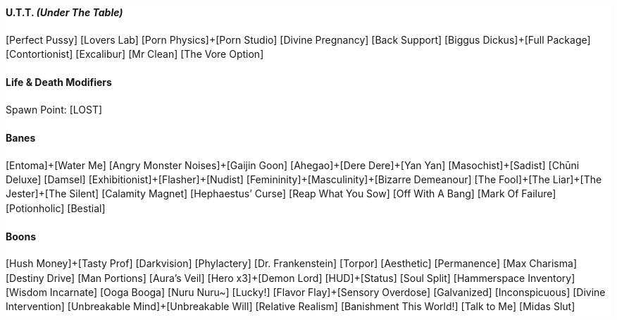 #### U.T.T. *(Under The Table)*
[Perfect Pussy]
[Lovers Lab]
[Porn Physics]+[Porn Studio]
[Divine Pregnancy]
[Back Support]
[Biggus Dickus]+[Full Package]
[Contortionist]
[Excalibur]
[Mr Clean]
[The Vore Option]

#### Life & Death Modifiers
Spawn Point: [LOST]

#### Banes
[Entoma]+[Water Me]
[Angry Monster Noises]+[Gaijin Goon]
[Ahegao]+[Dere Dere]+[Yan Yan]
[Masochist]+[Sadist]
[Chūni Deluxe]
[Damsel]
[Exhibitionist]+[Flasher]+[Nudist]
[Femininity]+[Masculinity]+[Bizarre Demeanour]
[The Fool]+[The Liar]+[The Jester]+[The Silent]
[Calamity Magnet]
[Hephaestus’ Curse]
[Reap What You Sow]
[Off With A Bang]
[Mark Of Failure]
[Potionholic]
[Bestial]

#### Boons
[Hush Money]+[Tasty Prof]
[Darkvision]
[Phylactery]
[Dr. Frankenstein]
[Torpor]
[Aesthetic]
[Permanence]
[Max Charisma]
[Destiny Drive]
[Man Portions]
[Aura’s Veil]
[Hero x3]+[Demon Lord]
[HUD]+[Status]
[Soul Split]
[Hammerspace Inventory]
[Wisdom Incarnate]
[Ooga Booga]
[Nuru Nuru~]
[Lucky!]
[Flavor Flay]+[Sensory Overdose]
[Galvanized]
[Inconspicuous]
[Divine Intervention]
[Unbreakable Mind]+[Unbreakable Will]
[Relative Realism]
[Banishment This World!]
[Talk to Me]
[Midas Slut]
